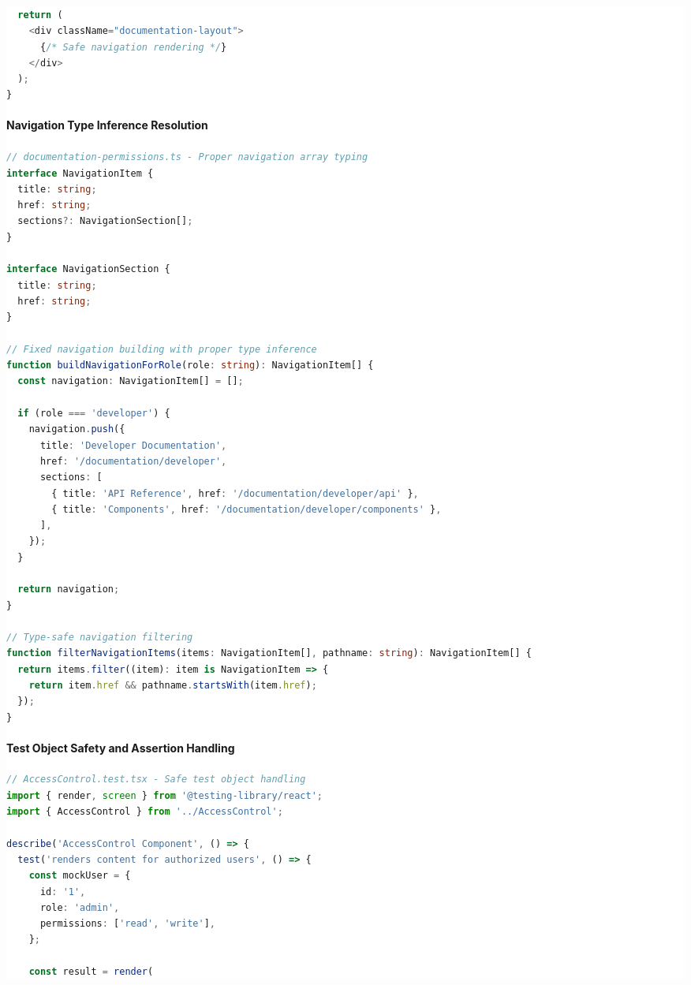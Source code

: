 ```typescript
  return (
    <div className="documentation-layout">
      {/* Safe navigation rendering */}
    </div>
  );
}
```

#### Navigation Type Inference Resolution

```typescript
// documentation-permissions.ts - Proper navigation array typing
interface NavigationItem {
  title: string;
  href: string;
  sections?: NavigationSection[];
}

interface NavigationSection {
  title: string;
  href: string;
}

// Fixed navigation building with proper type inference
function buildNavigationForRole(role: string): NavigationItem[] {
  const navigation: NavigationItem[] = [];
  
  if (role === 'developer') {
    navigation.push({
      title: 'Developer Documentation',
      href: '/documentation/developer',
      sections: [
        { title: 'API Reference', href: '/documentation/developer/api' },
        { title: 'Components', href: '/documentation/developer/components' },
      ],
    });
  }
  
  return navigation;
}

// Type-safe navigation filtering
function filterNavigationItems(items: NavigationItem[], pathname: string): NavigationItem[] {
  return items.filter((item): item is NavigationItem => {
    return item.href && pathname.startsWith(item.href);
  });
}
```

#### Test Object Safety and Assertion Handling

```typescript
// AccessControl.test.tsx - Safe test object handling
import { render, screen } from '@testing-library/react';
import { AccessControl } from '../AccessControl';

describe('AccessControl Component', () => {
  test('renders content for authorized users', () => {
    const mockUser = {
      id: '1',
      role: 'admin',
      permissions: ['read', 'write'],
    };
    
    const result = render(
```

  [key: string]: any;